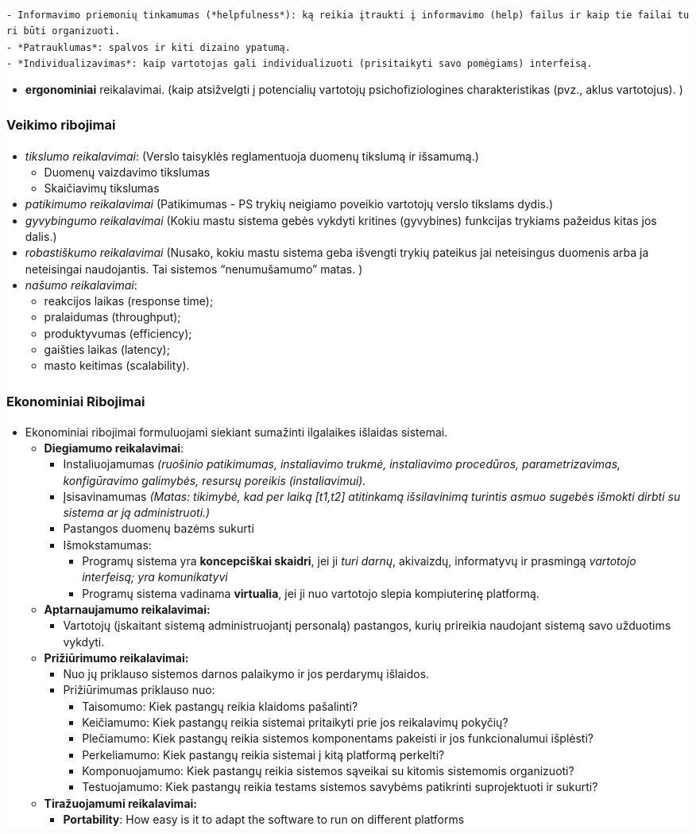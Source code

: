     - Informavimo priemonių tinkamumas (*helpfulness*): ką reikia įtraukti į informavimo (help) failus ir kaip tie failai turi būti organizuoti.
    - *Patrauklumas*: spalvos ir kiti dizaino ypatumą.
    - *Individualizavimas*: kaip vartotojas gali individualizuoti (prisitaikyti savo pomėgiams) interfeisą.
  - **ergonominiai** reikalavimai. (kaip atsižvelgti į potencialių vartotojų psichofiziologines charakteristikas  (pvz., aklus vartotojus). )

### Veikimo ribojimai
<a name="ch3-2"></a>
  - *tikslumo reikalavimai*: (Verslo taisyklės reglamentuoja duomenų tikslumą ir išsamumą.)
    - Duomenų vaizdavimo tikslumas
    - Skaičiavimų tikslumas
  - *patikimumo reikalavimai* (Patikimumas - PS trykių neigiamo poveikio vartotojų verslo tikslams dydis.)
  - *gyvybingumo reikalavimai* (Kokiu mastu sistema gebės vykdyti kritines (gyvybines) funkcijas trykiams pažeidus kitas jos dalis.)
  - *robastiškumo reikalavimai* (Nusako, kokiu mastu sistema geba išvengti trykių pateikus jai neteisingus duomenis arba ja neteisingai naudojantis. Tai sistemos “nenumušamumo” matas. )
  - *našumo reikalavimai*:
    - reakcijos laikas (response time);
    - pralaidumas (throughput);
    - produktyvumas (efficiency);
    - gaišties laikas (latency);
    - masto keitimas (scalability).

### Ekonominiai Ribojimai
<a name="ch3-3"></a>
- Ekonominiai ribojimai formuluojami siekiant sumažinti ilgalaikes išlaidas sistemai.
  - **Diegiamumo reikalavimai**:
    - Instaliuojamumas *(ruošinio patikimumas, instaliavimo trukmė, instaliavimo procedūros, parametrizavimas, konfigūravimo galimybės, resursų poreikis (instaliavimui).*
    - Įsisavinamumas *(Matas: tikimybė, kad per laiką  [t1,t2] atitinkamą išsilavinimą turintis asmuo sugebės išmokti dirbti su sistema ar ją administruoti.)*
    - Pastangos duomenų bazėms sukurti
    - Išmokstamumas:
      - Programų sistema yra **koncepciškai skaidri**, jei ji *turi darnų*, akivaizdų, informatyvų ir prasmingą *vartotojo interfeisą; yra komunikatyvi*
      - Programų sistema vadinama **virtualia**, jei ji nuo vartotojo slepia kompiuterinę platformą.
  - **Aptarnaujamumo reikalavimai:**
    - Vartotojų (įskaitant sistemą administruojantį personalą) pastangos, kurių prireikia naudojant sistemą savo užduotims vykdyti.
  - **Prižiūrimumo reikalavimai:**
    - Nuo jų priklauso sistemos darnos palaikymo ir jos perdarymų išlaidos.
    - Prižiūrimumas priklauso nuo:
      - Taisomumo: Kiek pastangų reikia klaidoms pašalinti?
      - Keičiamumo: Kiek pastangų reikia sistemai pritaikyti prie jos reikalavimų pokyčių?
      - Plečiamumo: Kiek pastangų reikia sistemos komponentams pakeisti ir jos funkcionalumui išplėsti?
      - Perkeliamumo: Kiek pastangų reikia sistemai į kitą platformą perkelti?
      - Komponuojamumo: Kiek pastangų reikia sistemos sąveikai su kitomis sistemomis organizuoti?
      - Testuojamumo: Kiek pastangų reikia testams sistemos savybėms patikrinti suprojektuoti ir sukurti?
  - **Tiražuojamumi reikalavimai:**
    - **Portability**: How easy is it to adapt the software to run on different platforms
